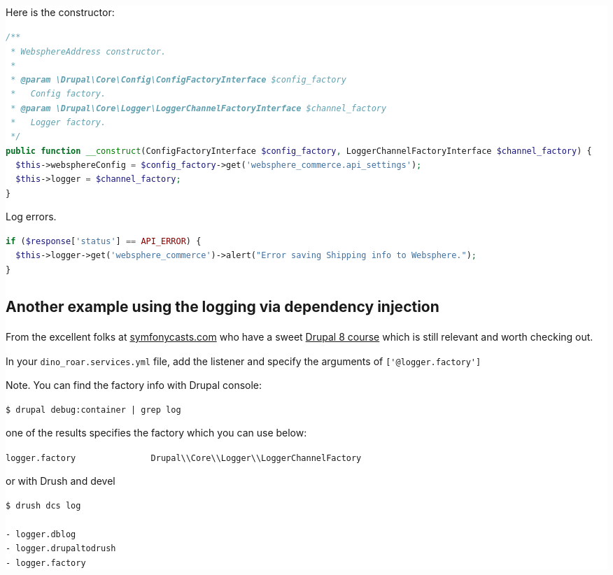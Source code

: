 Here is the constructor:

```php
/**
 * WebsphereAddress constructor.
 *
 * @param \Drupal\Core\Config\ConfigFactoryInterface $config_factory
 *   Config factory.
 * @param \Drupal\Core\Logger\LoggerChannelFactoryInterface $channel_factory
 *   Logger factory.
 */
public function __construct(ConfigFactoryInterface $config_factory, LoggerChannelFactoryInterface $channel_factory) {
  $this->websphereConfig = $config_factory->get('websphere_commerce.api_settings');
  $this->logger = $channel_factory;
}
```

Log errors.

```php
if ($response['status'] == API_ERROR) {
  $this->logger->get('websphere_commerce')->alert("Error saving Shipping info to Websphere.");
}
```

## Another example using the logging via dependency injection

From the excellent folks at
[symfonycasts.com](https://symfonycasts.com/tracks/drupal) who have a
sweet [Drupal 8 course](https://symfonycasts.com/screencast/drupal8-under-the-hood) which is still relevant and worth checking out.

In your `dino_roar.services.yml` file, add the listener and specify the
arguments of `['@logger.factory']`

Note. You can find the factory info with Drupal console:

```
$ drupal debug:container | grep log
```

one of the results specifies the factory which you can use below:

```
logger.factory               Drupal\\Core\\Logger\\LoggerChannelFactory
```

or with Drush and devel

```
$ drush dcs log

- logger.dblog
- logger.drupaltodrush
- logger.factory
```
